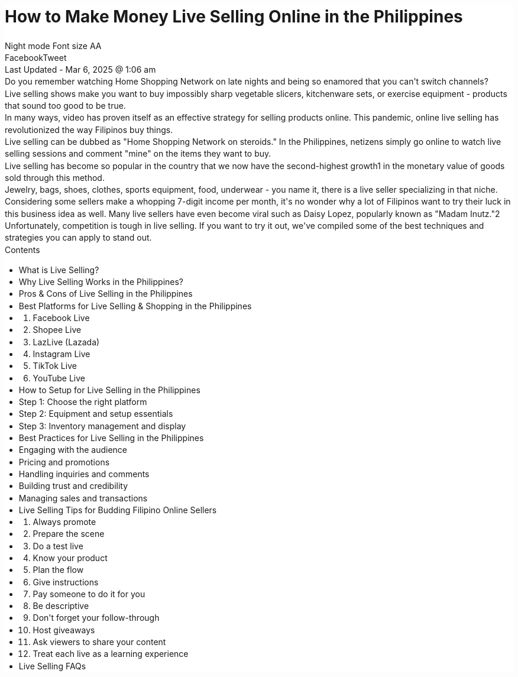 # How to Make Money Live Selling Online in the Philippines  
Night mode Font size AA  
FacebookTweet  
Last Updated - Mar 6, 2025 @ 1:06 am  
Do you remember watching Home Shopping Network on late nights and being so enamored that you can't switch channels?  
Live selling shows make you want to buy impossibly sharp vegetable slicers, kitchenware sets, or exercise equipment - products that sound too good to be true.  
In many ways, video has proven itself as an effective strategy for selling products online. This pandemic, online live selling has revolutionized the way Filipinos buy things.  
Live selling can be dubbed as "Home Shopping Network on steroids." In the Philippines, netizens simply go online to watch live selling sessions and comment "mine" on the items they want to buy.  
Live selling has become so popular in the country that we now have the second-highest growth1 in the monetary value of goods sold through this method.  
Jewelry, bags, shoes, clothes, sports equipment, food, underwear - you name it, there is a live seller specializing in that niche.  
Considering some sellers make a whopping 7-digit income per month, it's no wonder why a lot of Filipinos want to try their luck in this business idea as well. Many live sellers have even become viral such as Daisy Lopez, popularly known as "Madam Inutz."2  
Unfortunately, competition is tough in live selling. If you want to try it out, we've compiled some of the best techniques and strategies you can apply to stand out.  
Contents  
* What is Live Selling?
* Why Live Selling Works in the Philippines?
* Pros & Cons of Live Selling in the Philippines
* Best Platforms for Live Selling & Shopping in the Philippines
* 1. Facebook Live
* 2. Shopee Live
* 3. LazLive (Lazada)
* 4. Instagram Live
* 5. TikTok Live
* 6. YouTube Live
* How to Setup for Live Selling in the Philippines
* Step 1: Choose the right platform
* Step 2: Equipment and setup essentials
* Step 3: Inventory management and display
* Best Practices for Live Selling in the Philippines
* Engaging with the audience
* Pricing and promotions
* Handling inquiries and comments
* Building trust and credibility
* Managing sales and transactions
* Live Selling Tips for Budding Filipino Online Sellers
* 1. Always promote
* 2. Prepare the scene
* 3. Do a test live
* 4. Know your product
* 5. Plan the flow
* 6. Give instructions
* 7. Pay someone to do it for you
* 8. Be descriptive
* 9. Don't forget your follow-through
* 10. Host giveaways
* 11. Ask viewers to share your content
* 12. Treat each live as a learning experience
* Live Selling FAQs
